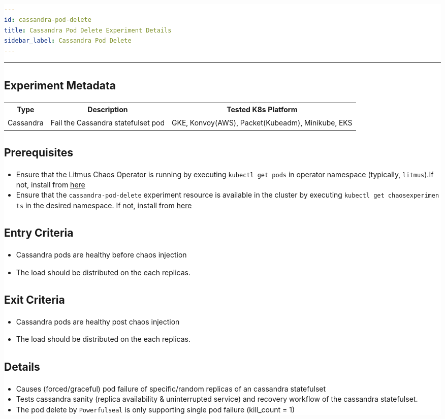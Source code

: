 ```yaml
---
id: cassandra-pod-delete
title: Cassandra Pod Delete Experiment Details
sidebar_label: Cassandra Pod Delete
---
```

------

## Experiment Metadata

<table>
  <tr>
    <th> Type </th>
    <th> Description </th>
    <th> Tested K8s Platform </th>
  </tr>
  <tr>
    <td> Cassandra </td>
    <td> Fail the Cassandra statefulset pod</td>
    <td> GKE, Konvoy(AWS), Packet(Kubeadm), Minikube, EKS </td>
  </tr>
</table>

## Prerequisites

- Ensure that the Litmus Chaos Operator is running by executing `kubectl get pods` in operator namespace (typically, `litmus`).If not, install from [here](https://docs.litmuschaos.io/docs/getstarted/#install-litmus)
- Ensure that the `cassandra-pod-delete` experiment resource is available in the cluster by executing `kubectl get chaosexperiments` in the desired namespace. If not, install from [here](https://hub.litmuschaos.io/api/chaos/1.7.0?file=charts/cassandra/cassandra-pod-delete/experiment.yaml)

## Entry Criteria

- Cassandra pods are healthy before chaos injection

- The load should be distributed on the each replicas.

## Exit Criteria

- Cassandra pods are healthy post chaos injection

- The load should be distributed on the each replicas.

## Details

- Causes (forced/graceful) pod failure of specific/random replicas of an cassandra statefulset
- Tests cassandra sanity (replica availability & uninterrupted service) and recovery workflow of the cassandra statefulset.
- The pod delete by `Powerfulseal` is only supporting single pod failure (kill_count = 1)
